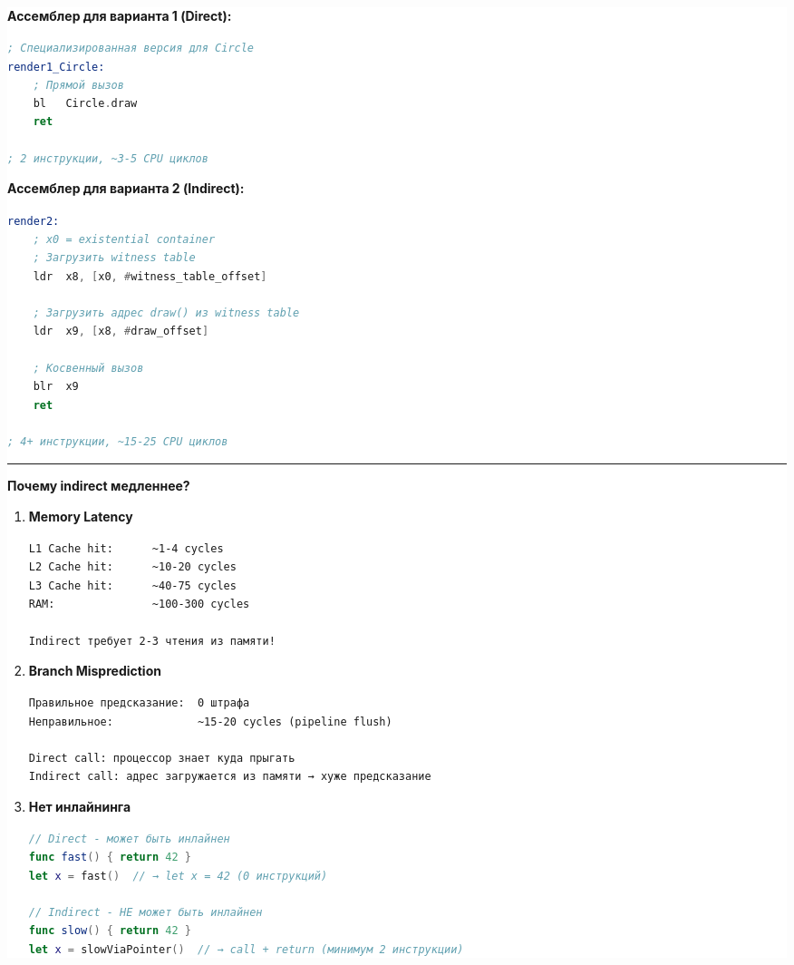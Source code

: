 **Ассемблер для варианта 1 (Direct):**
```asm
; Специализированная версия для Circle
render1_Circle:
    ; Прямой вызов
    bl   Circle.draw
    ret

; 2 инструкции, ~3-5 CPU циклов
```

**Ассемблер для варианта 2 (Indirect):**
```asm
render2:
    ; x0 = existential container
    ; Загрузить witness table
    ldr  x8, [x0, #witness_table_offset]
    
    ; Загрузить адрес draw() из witness table
    ldr  x9, [x8, #draw_offset]
    
    ; Косвенный вызов
    blr  x9
    ret

; 4+ инструкции, ~15-25 CPU циклов
```

---

**Почему indirect медленнее?**

1. **Memory Latency**
   ```
   L1 Cache hit:      ~1-4 cycles
   L2 Cache hit:      ~10-20 cycles
   L3 Cache hit:      ~40-75 cycles
   RAM:               ~100-300 cycles
   
   Indirect требует 2-3 чтения из памяти!
   ```

2. **Branch Misprediction**
   ```
   Правильное предсказание:  0 штрафа
   Неправильное:             ~15-20 cycles (pipeline flush)
   
   Direct call: процессор знает куда прыгать
   Indirect call: адрес загружается из памяти → хуже предсказание
   ```

3. **Нет инлайнинга**
   ```swift
   // Direct - может быть инлайнен
   func fast() { return 42 }
   let x = fast()  // → let x = 42 (0 инструкций)
   
   // Indirect - НЕ может быть инлайнен
   func slow() { return 42 }
   let x = slowViaPointer()  // → call + return (минимум 2 инструкции)
   ```
